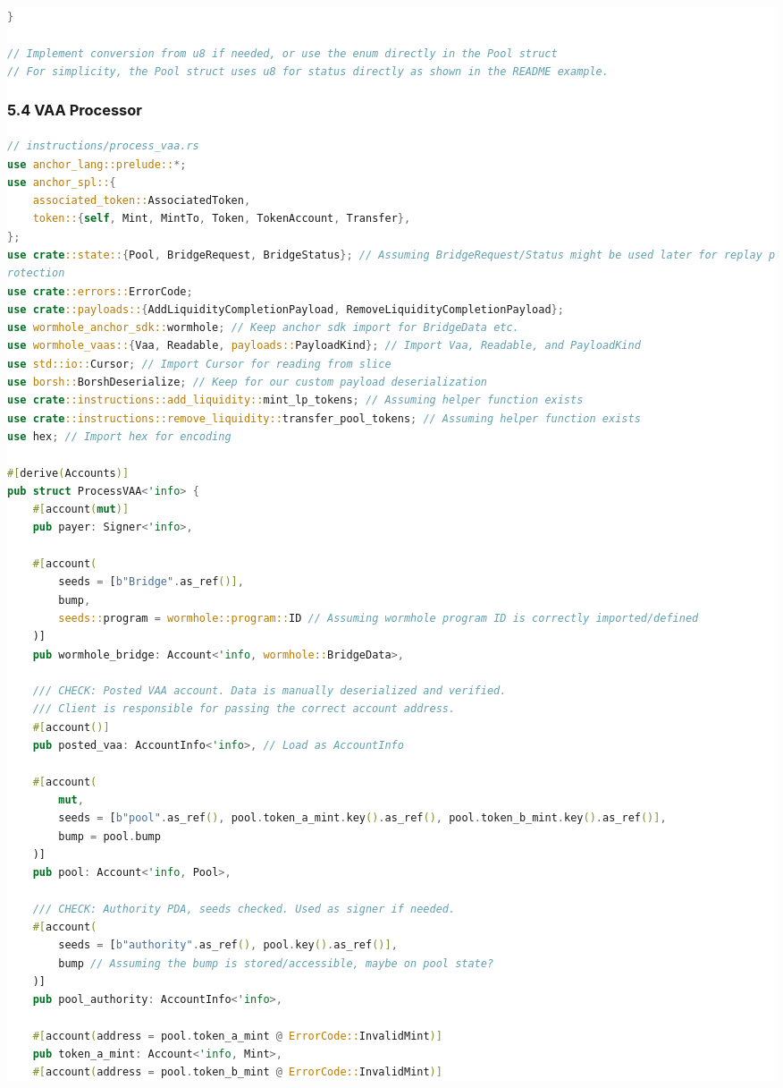```rust
}

// Implement conversion from u8 if needed, or use the enum directly in the Pool struct
// For simplicity, the Pool struct uses u8 for status directly as shown in the README example.
```

### 5.4 VAA Processor

```rust
// instructions/process_vaa.rs
use anchor_lang::prelude::*;
use anchor_spl::{
    associated_token::AssociatedToken,
    token::{self, Mint, MintTo, Token, TokenAccount, Transfer},
};
use crate::state::{Pool, BridgeRequest, BridgeStatus}; // Assuming BridgeRequest/Status might be used later for replay protection
use crate::errors::ErrorCode;
use crate::payloads::{AddLiquidityCompletionPayload, RemoveLiquidityCompletionPayload};
use wormhole_anchor_sdk::wormhole; // Keep anchor sdk import for BridgeData etc.
use wormhole_vaas::{Vaa, Readable, payloads::PayloadKind}; // Import Vaa, Readable, and PayloadKind
use std::io::Cursor; // Import Cursor for reading from slice
use borsh::BorshDeserialize; // Keep for our custom payload deserialization
use crate::instructions::add_liquidity::mint_lp_tokens; // Assuming helper function exists
use crate::instructions::remove_liquidity::transfer_pool_tokens; // Assuming helper function exists
use hex; // Import hex for encoding

#[derive(Accounts)]
pub struct ProcessVAA<'info> {
    #[account(mut)]
    pub payer: Signer<'info>,

    #[account(
        seeds = [b"Bridge".as_ref()],
        bump,
        seeds::program = wormhole::program::ID // Assuming wormhole program ID is correctly imported/defined
    )]
    pub wormhole_bridge: Account<'info, wormhole::BridgeData>,

    /// CHECK: Posted VAA account. Data is manually deserialized and verified.
    /// Client is responsible for passing the correct account address.
    #[account()]
    pub posted_vaa: AccountInfo<'info>, // Load as AccountInfo

    #[account(
        mut,
        seeds = [b"pool".as_ref(), pool.token_a_mint.key().as_ref(), pool.token_b_mint.key().as_ref()],
        bump = pool.bump
    )]
    pub pool: Account<'info, Pool>,

    /// CHECK: Authority PDA, seeds checked. Used as signer if needed.
    #[account(
        seeds = [b"authority".as_ref(), pool.key().as_ref()],
        bump // Assuming the bump is stored/accessible, maybe on pool state?
    )]
    pub pool_authority: AccountInfo<'info>,

    #[account(address = pool.token_a_mint @ ErrorCode::InvalidMint)]
    pub token_a_mint: Account<'info, Mint>,
    #[account(address = pool.token_b_mint @ ErrorCode::InvalidMint)]
```